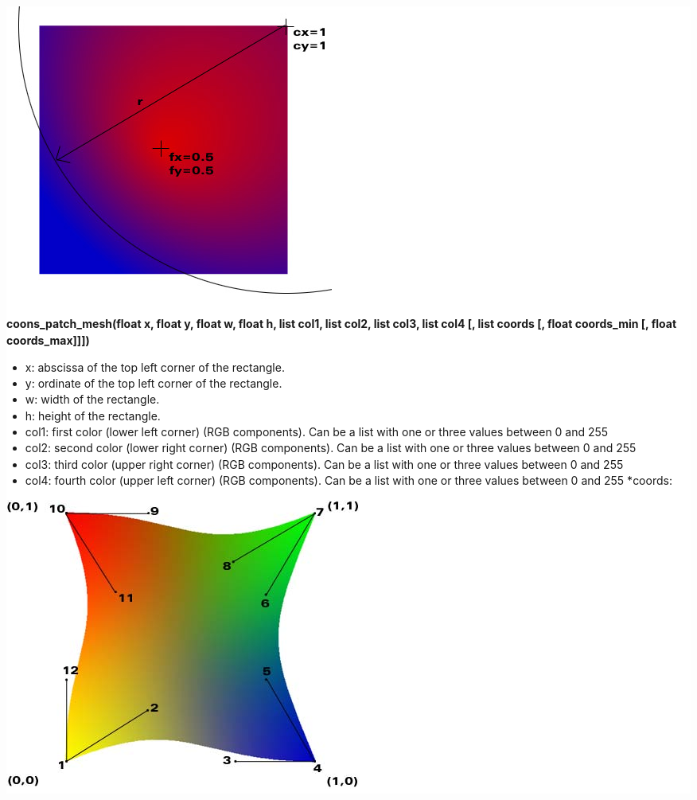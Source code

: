 ![radial gradient coords](https://raw.githubusercontent.com/digidigital/Extensions-and-Scripts-for-pyFPDF-fpdf2/main/gradiens/radial_gradient_coords.jpg)



**coons_patch_mesh(float x, float y, float w, float h, list col1, list col2, list col3, list col4 \[, list coords \[, float coords_min \[, float coords_max]]])**
* x: abscissa of the top left corner of the rectangle.
* y: ordinate of the top left corner of the rectangle.
* w: width of the rectangle.
* h: height of the rectangle.
* col1: first color (lower left corner) (RGB components). Can be a list with one or three values between 0 and 255
* col2: second color (lower right corner) (RGB components). Can be a list with one or three values between 0 and 255
* col3: third color (upper right corner) (RGB components). Can be a list with one or three values between 0 and 255
* col4: fourth color (upper left corner) (RGB components). Can be a list with one or three values between 0 and 255
*coords:

![coons patch mesh coords](https://raw.githubusercontent.com/digidigital/Extensions-and-Scripts-for-pyFPDF-fpdf2/main/gradiens/coons_patch_mesh_coords.jpg)
